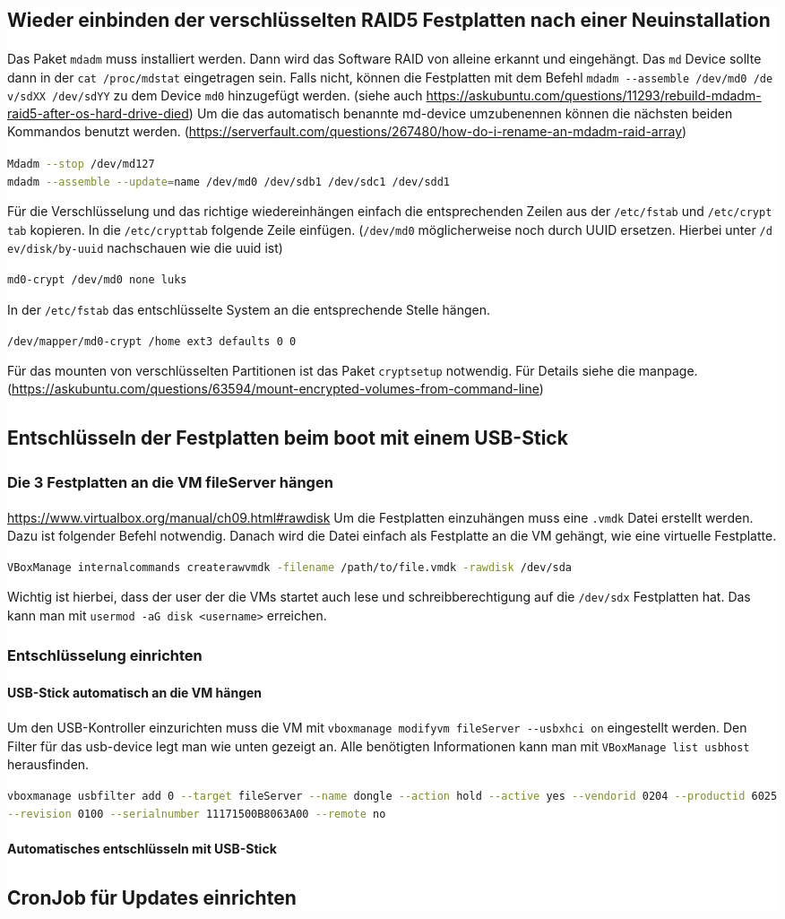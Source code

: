 ## Wieder einbinden der verschlüsselten RAID5 Festplatten nach einer Neuinstallation

Das Paket `mdadm` muss installiert werden. Dann wird das Software RAID von alleine erkannt und eingehängt. Das `md` Device sollte dann in der `cat /proc/mdstat` eingetragen sein. Falls nicht, können die Festplatten mit dem Befehl `mdadm --assemble /dev/md0 /dev/sdXX /dev/sdYY` zu dem Device `md0` hinzugefügt werden. (siehe auch https://askubuntu.com/questions/11293/rebuild-mdadm-raid5-after-os-hard-drive-died)
Um die das automatisch benannte md-device umzubenennen können die nächsten beiden Kommandos benutzt werden. (https://serverfault.com/questions/267480/how-do-i-rename-an-mdadm-raid-array)

```sh
Mdadm --stop /dev/md127
mdadm --assemble --update=name /dev/md0 /dev/sdb1 /dev/sdc1 /dev/sdd1
```

Für die Verschlüsselung und das richtige wiedereinhängen einfach die entsprechenden Zeilen aus der `/etc/fstab` und `/etc/crypttab` kopieren.
In die `/etc/crypttab` folgende Zeile einfügen. (`/dev/md0` möglicherweise noch durch UUID ersetzen. Hierbei unter `/dev/disk/by-uuid` nachschauen wie die uuid ist)

```sh
md0-crypt /dev/md0 none luks
```

In der `/etc/fstab` das entschlüsselte System an die entsprechende Stelle hängen.

```sh
/dev/mapper/md0-crypt /home ext3 defaults 0 0
```

Für das mounten von verschlüsselten Partitionen ist das Paket `cryptsetup` notwendig. Für Details siehe die manpage. (https://askubuntu.com/questions/63594/mount-encrypted-volumes-from-command-line)

## Entschlüsseln der Festplatten beim boot mit einem USB-Stick

### Die 3 Festplatten an die VM fileServer hängen
https://www.virtualbox.org/manual/ch09.html#rawdisk
Um die Festplatten einzuhängen muss eine `.vmdk` Datei erstellt werden. Dazu ist folgender Befehl notwendig. Danach wird die Datei einfach als Festplatte an die VM gehängt, wie eine virtuelle Festplatte.

```sh
VBoxManage internalcommands createrawvmdk -filename /path/to/file.vmdk -rawdisk /dev/sda
```

Wichtig ist hierbei, dass der user der die VMs startet auch lese und schreibberechtigung auf die `/dev/sdx` Festplatten hat. Das kann man mit `usermod -aG disk <username>` erreichen.

### Entschlüsselung einrichten

#### USB-Stick automatisch an die VM hängen

Um den USB-Kontroller einzurichten muss die VM mit `vboxmanage modifyvm fileServer --usbxhci on` eingestellt werden.
Den Filter für das usb-device legt man wie unten gezeigt an. Alle benötigten Informationen kann man mit `VBoxManage list usbhost` herausfinden.

```sh
vboxmanage usbfilter add 0 --target fileServer --name dongle --action hold --active yes --vendorid 0204 --productid 6025 --revision 0100 --serialnumber 11171500B8063A00 --remote no
```

#### Automatisches entschlüsseln mit USB-Stick

## CronJob für Updates einrichten

